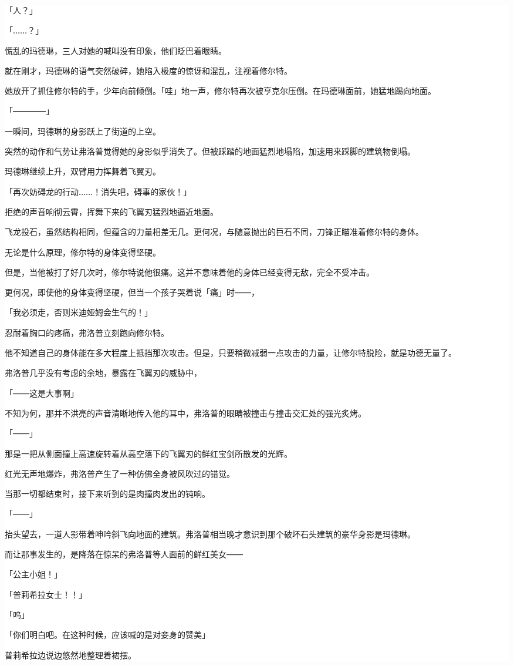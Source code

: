 「人？」

「……？」

慌乱的玛德琳，三人对她的喊叫没有印象，他们眨巴着眼睛。

就在刚才，玛德琳的语气突然破碎，她陷入极度的惊讶和混乱，注视着修尔特。

她放开了抓住修尔特的手，少年向前倾倒。「哇」地一声，修尔特再次被亨克尔压倒。在玛德琳面前，她猛地踢向地面。

「————」

一瞬间，玛德琳的身影跃上了街道的上空。

突然的动作和气势让弗洛普觉得她的身影似乎消失了。但被踩踏的地面猛烈地塌陷，加速用来踩脚的建筑物倒塌。

玛德琳继续上升，双臂用力挥舞着飞翼刃。

「再次妨碍龙的行动……！消失吧，碍事的家伙！」

拒绝的声音响彻云霄，挥舞下来的飞翼刃猛烈地逼近地面。

飞龙投石，虽然结构相同，但蕴含的力量相差无几。更何况，与随意抛出的巨石不同，刀锋正瞄准着修尔特的身体。

无论是什么原理，修尔特的身体变得坚硬。

但是，当他被打了好几次时，修尔特说他很痛。这并不意味着他的身体已经变得无敌，完全不受冲击。

更何况，即使他的身体变得坚硬，但当一个孩子哭着说「痛」时——，

「我必须走，否则米迪娅姆会生气的！」

忍耐着胸口的疼痛，弗洛普立刻跑向修尔特。

他不知道自己的身体能在多大程度上抵挡那次攻击。但是，只要稍微减弱一点攻击的力量，让修尔特脱险，就是功德无量了。

弗洛普几乎没有考虑的余地，暴露在飞翼刃的威胁中，

「——这是大事啊」

不知为何，那并不洪亮的声音清晰地传入他的耳中，弗洛普的眼睛被撞击与撞击交汇处的强光炙烤。

「——」

那是一把从侧面撞上高速旋转着从高空落下的飞翼刃的鲜红宝剑所散发的光辉。

红光无声地爆炸，弗洛普产生了一种仿佛全身被风吹过的错觉。

当那一切都结束时，接下来听到的是肉撞肉发出的钝响。

「——」

抬头望去，一道人影带着呻吟斜飞向地面的建筑。弗洛普相当晚才意识到那个破坏石头建筑的豪华身影是玛德琳。

而让那事发生的，是降落在惊呆的弗洛普等人面前的鲜红美女——

「公主小姐！」

「普莉希拉女士！！」

「呜」

「你们明白吧。在这种时候，应该喊的是对妾身的赞美」

普莉希拉边说边悠然地整理着裙摆。
